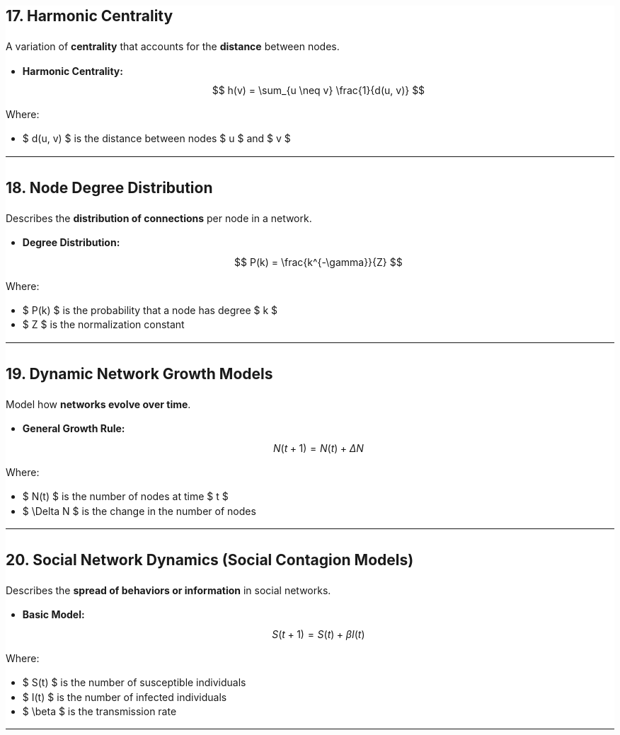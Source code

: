 
## 17. **Harmonic Centrality**

A variation of **centrality** that accounts for the **distance** between nodes.

- **Harmonic Centrality:**
  $$
  h(v) = \sum_{u \neq v} \frac{1}{d(u, v)}
  $$

Where:
- $ d(u, v) $ is the distance between nodes $ u $ and $ v $

---

## 18. **Node Degree Distribution**

Describes the **distribution of connections** per node in a network.

- **Degree Distribution:**
  $$
  P(k) = \frac{k^{-\gamma}}{Z}
  $$

Where:
- $ P(k) $ is the probability that a node has degree $ k $
- $ Z $ is the normalization constant

---

## 19. **Dynamic Network Growth Models**

Model how **networks evolve over time**.

- **General Growth Rule:**
  $$
  N(t+1) = N(t) + \Delta N
  $$

Where:
- $ N(t) $ is the number of nodes at time $ t $
- $ \Delta N $ is the change in the number of nodes

---

## 20. **Social Network Dynamics (Social Contagion Models)**

Describes the **spread of behaviors or information** in social networks.

- **Basic Model:**
  $$
  S(t+1) = S(t) + \beta I(t)
  $$

Where:
- $ S(t) $ is the number of susceptible individuals
- $ I(t) $ is the number of infected individuals
- $ \beta $ is the transmission rate

---